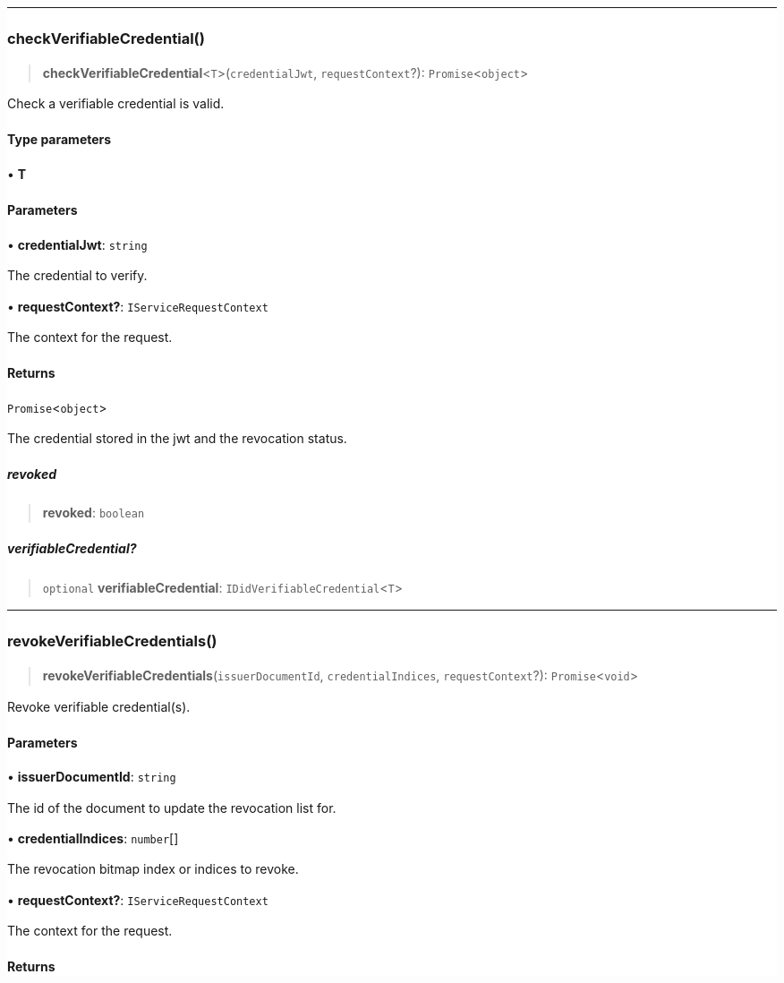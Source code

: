 ***

### checkVerifiableCredential()

> **checkVerifiableCredential**\<`T`\>(`credentialJwt`, `requestContext`?): `Promise`\<`object`\>

Check a verifiable credential is valid.

#### Type parameters

• **T**

#### Parameters

• **credentialJwt**: `string`

The credential to verify.

• **requestContext?**: `IServiceRequestContext`

The context for the request.

#### Returns

`Promise`\<`object`\>

The credential stored in the jwt and the revocation status.

##### revoked

> **revoked**: `boolean`

##### verifiableCredential?

> `optional` **verifiableCredential**: `IDidVerifiableCredential`\<`T`\>

***

### revokeVerifiableCredentials()

> **revokeVerifiableCredentials**(`issuerDocumentId`, `credentialIndices`, `requestContext`?): `Promise`\<`void`\>

Revoke verifiable credential(s).

#### Parameters

• **issuerDocumentId**: `string`

The id of the document to update the revocation list for.

• **credentialIndices**: `number`[]

The revocation bitmap index or indices to revoke.

• **requestContext?**: `IServiceRequestContext`

The context for the request.

#### Returns
